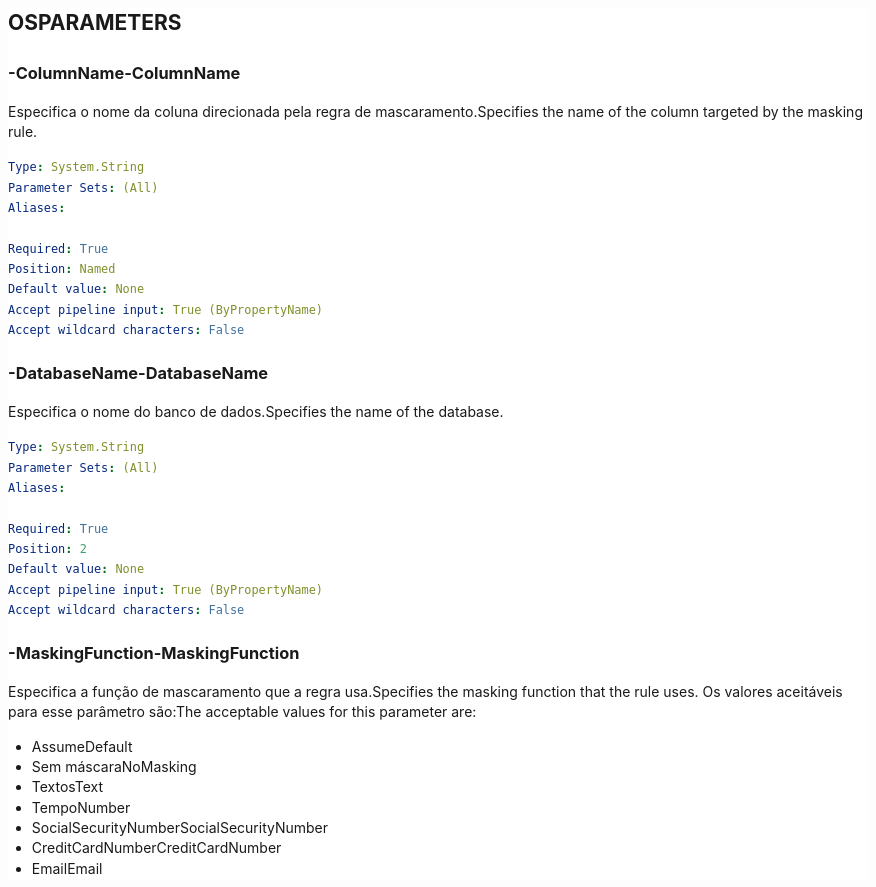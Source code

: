 ## <span data-ttu-id="987d0-120">OS</span><span class="sxs-lookup"><span data-stu-id="987d0-120">PARAMETERS</span></span>

### <span data-ttu-id="987d0-121">-ColumnName</span><span class="sxs-lookup"><span data-stu-id="987d0-121">-ColumnName</span></span>
<span data-ttu-id="987d0-122">Especifica o nome da coluna direcionada pela regra de mascaramento.</span><span class="sxs-lookup"><span data-stu-id="987d0-122">Specifies the name of the column targeted by the masking rule.</span></span>

```yaml
Type: System.String
Parameter Sets: (All)
Aliases: 

Required: True
Position: Named
Default value: None
Accept pipeline input: True (ByPropertyName)
Accept wildcard characters: False
```

### <span data-ttu-id="987d0-123">-DatabaseName</span><span class="sxs-lookup"><span data-stu-id="987d0-123">-DatabaseName</span></span>
<span data-ttu-id="987d0-124">Especifica o nome do banco de dados.</span><span class="sxs-lookup"><span data-stu-id="987d0-124">Specifies the name of the database.</span></span>

```yaml
Type: System.String
Parameter Sets: (All)
Aliases: 

Required: True
Position: 2
Default value: None
Accept pipeline input: True (ByPropertyName)
Accept wildcard characters: False
```

### <span data-ttu-id="987d0-125">-MaskingFunction</span><span class="sxs-lookup"><span data-stu-id="987d0-125">-MaskingFunction</span></span>
<span data-ttu-id="987d0-126">Especifica a função de mascaramento que a regra usa.</span><span class="sxs-lookup"><span data-stu-id="987d0-126">Specifies the masking function that the rule uses.</span></span>
<span data-ttu-id="987d0-127">Os valores aceitáveis para esse parâmetro são:</span><span class="sxs-lookup"><span data-stu-id="987d0-127">The acceptable values for this parameter are:</span></span>

- <span data-ttu-id="987d0-128">Assume</span><span class="sxs-lookup"><span data-stu-id="987d0-128">Default</span></span>
- <span data-ttu-id="987d0-129">Sem máscara</span><span class="sxs-lookup"><span data-stu-id="987d0-129">NoMasking</span></span>
- <span data-ttu-id="987d0-130">Textos</span><span class="sxs-lookup"><span data-stu-id="987d0-130">Text</span></span>
- <span data-ttu-id="987d0-131">Tempo</span><span class="sxs-lookup"><span data-stu-id="987d0-131">Number</span></span>
- <span data-ttu-id="987d0-132">SocialSecurityNumber</span><span class="sxs-lookup"><span data-stu-id="987d0-132">SocialSecurityNumber</span></span>
- <span data-ttu-id="987d0-133">CreditCardNumber</span><span class="sxs-lookup"><span data-stu-id="987d0-133">CreditCardNumber</span></span>
- <span data-ttu-id="987d0-134">Email</span><span class="sxs-lookup"><span data-stu-id="987d0-134">Email</span></span>